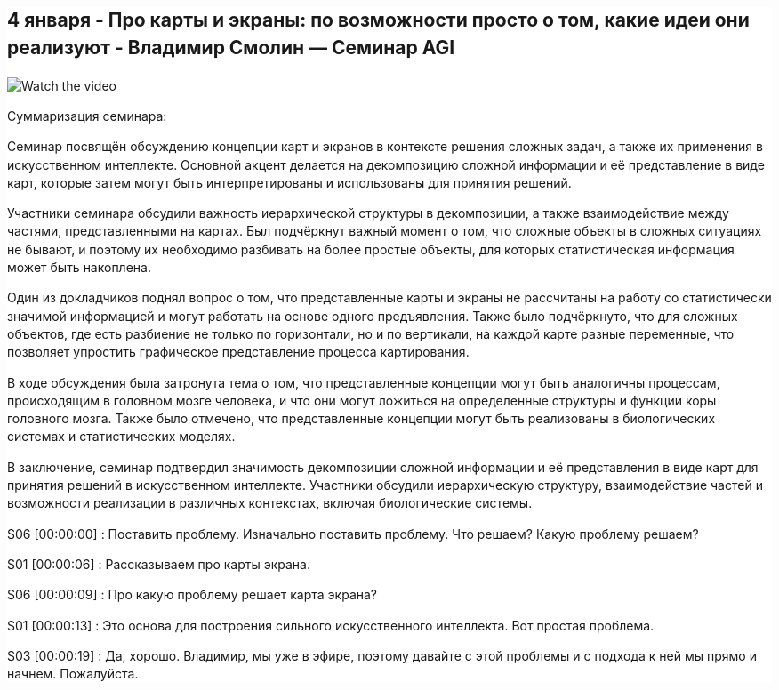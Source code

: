 ## 4 января - Про карты и экраны: по возможности просто о том, какие идеи они реализуют - Владимир Смолин — Семинар AGI
[![Watch the video](https://img.youtube.com/vi/TvuXaiLAUfU/hqdefault.jpg)](https://youtu.be/TvuXaiLAUfU)

Суммаризация семинара:

Семинар посвящён обсуждению концепции карт и экранов в контексте решения сложных задач, а также их применения в искусственном интеллекте. Основной акцент делается на декомпозицию сложной информации и её представление в виде карт, которые затем могут быть интерпретированы и использованы для принятия решений.

Участники семинара обсудили важность иерархической структуры в декомпозиции, а также взаимодействие между частями, представленными на картах. Был подчёркнут важный момент о том, что сложные объекты в сложных ситуациях не бывают, и поэтому их необходимо разбивать на более простые объекты, для которых статистическая информация может быть накоплена.

Один из докладчиков поднял вопрос о том, что представленные карты и экраны не рассчитаны на работу со статистически значимой информацией и могут работать на основе одного предъявления. Также было подчёркнуто, что для сложных объектов, где есть разбиение не только по горизонтали, но и по вертикали, на каждой карте разные переменные, что позволяет упростить графическое представление процесса картирования.

В ходе обсуждения была затронута тема о том, что представленные концепции могут быть аналогичны процессам, происходящим в головном мозге человека, и что они могут ложиться на определенные структуры и функции коры головного мозга. Также было отмечено, что представленные концепции могут быть реализованы в биологических системах и статистических моделях.

В заключение, семинар подтвердил значимость декомпозиции сложной информации и её представления в виде карт для принятия решений в искусственном интеллекте. Участники обсудили иерархическую структуру, взаимодействие частей и возможности реализации в различных контекстах, включая биологические системы.







S06 [00:00:00]  : Поставить проблему. Изначально поставить проблему. Что решаем? Какую проблему решаем? 

S01 [00:00:06]  : Рассказываем про карты экрана. 

S06 [00:00:09]  : Про какую проблему решает карта экрана? 

S01 [00:00:13]  : Это основа для построения сильного искусственного интеллекта. Вот простая проблема. 

S03 [00:00:19]  : Да, хорошо. Владимир, мы уже в эфире, поэтому давайте с этой проблемы и с подхода к ней мы прямо и начнем. Пожалуйста. 
